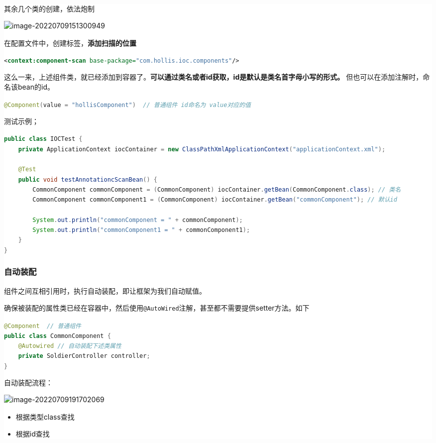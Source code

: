 其余几个类的创建，依法炮制 

![image-20220709151300949](https://hollis-md.oss-cn-beijing.aliyuncs.com/img/image-20220709151300949.png)

在配置文件中，创建标签，**添加扫描的位置** 

```xml
<context:component-scan base-package="com.hollis.ioc.components"/>
```

这么一来，上述组件类，就已经添加到容器了。**可以通过类名或者id获取，id是默认是类名首字母小写的形式。** 但也可以在添加注解时，命名该bean的id。

```java
@Component(value = "hollisComponent")  // 普通组件 id命名为 value对应的值 
```

 测试示例；

```java
public class IOCTest {
    private ApplicationContext iocContainer = new ClassPathXmlApplicationContext("applicationContext.xml");

    @Test
    public void testAnnotationcScanBean() {
        CommonComponent commonComponent = (CommonComponent) iocContainer.getBean(CommonComponent.class); // 类名
        CommonComponent commonComponent1 = (CommonComponent) iocContainer.getBean("commonComponent"); // 默认id

        System.out.println("commonComponent = " + commonComponent);
        System.out.println("commonComponent1 = " + commonComponent1);
    }
}
```

### 自动装配

组件之间互相引用时，执行自动装配，即让框架为我们自动赋值。 

确保被装配的属性类已经在容器中，然后使用`@AutoWired`注解，甚至都不需要提供setter方法。如下 

```java
@Component  // 普通组件
public class CommonComponent {
    @Autowired // 自动装配下述类属性
    private SoldierController controller;
}
```

自动装配流程： 

![image-20220709191702069](https://hollis-md.oss-cn-beijing.aliyuncs.com/img/image-20220709191702069.png)

* 根据类型class查找 

* 根据id查找
